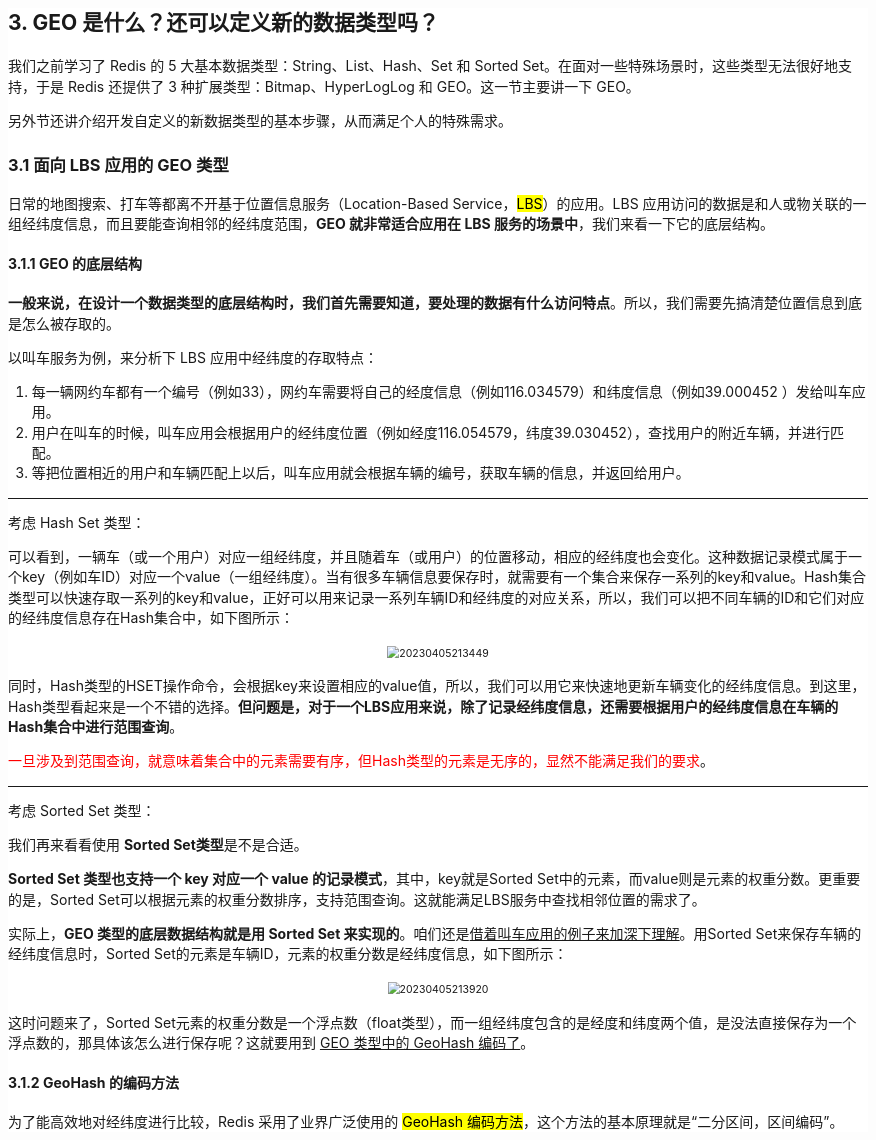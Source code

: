 ## 3. GEO 是什么？还可以定义新的数据类型吗？

我们之前学习了 Redis 的 5 大基本数据类型：String、List、Hash、Set 和 Sorted Set。在面对一些特殊场景时，这些类型无法很好地支持，于是 Redis 还提供了 3 种扩展类型：Bitmap、HyperLogLog 和 GEO。这一节主要讲一下 GEO。

另外节还讲介绍开发自定义的新数据类型的基本步骤，从而满足个人的特殊需求。

### 3.1 面向 LBS 应用的 GEO 类型

日常的地图搜索、打车等都离不开基于位置信息服务（Location-Based Service，<mark>LBS</mark>）的应用。LBS 应用访问的数据是和人或物关联的一组经纬度信息，而且要能查询相邻的经纬度范围，**GEO 就非常适合应用在 LBS 服务的场景中**，我们来看一下它的底层结构。

#### 3.1.1 GEO 的底层结构

**一般来说，在设计一个数据类型的底层结构时，我们首先需要知道，要处理的数据有什么访问特点**。所以，我们需要先搞清楚位置信息到底是怎么被存取的。

以叫车服务为例，来分析下 LBS 应用中经纬度的存取特点：

1. 每一辆网约车都有一个编号（例如33），网约车需要将自己的经度信息（例如116.034579）和纬度信息（例如39.000452 ）发给叫车应用。
2. 用户在叫车的时候，叫车应用会根据用户的经纬度位置（例如经度116.054579，纬度39.030452），查找用户的附近车辆，并进行匹配。
3. 等把位置相近的用户和车辆匹配上以后，叫车应用就会根据车辆的编号，获取车辆的信息，并返回给用户。

---

考虑 Hash Set 类型：

可以看到，一辆车（或一个用户）对应一组经纬度，并且随着车（或用户）的位置移动，相应的经纬度也会变化。这种数据记录模式属于一个key（例如车ID）对应一个value（一组经纬度）。当有很多车辆信息要保存时，就需要有一个集合来保存一系列的key和value。Hash集合类型可以快速存取一系列的key和value，正好可以用来记录一系列车辆ID和经纬度的对应关系，所以，我们可以把不同车辆的ID和它们对应的经纬度信息存在Hash集合中，如下图所示：

<center><img src="https://blog-1310567564.cos.ap-beijing.myqcloud.com/img/20230405213449.png" alt="20230405213449" style="zoom:75%;" /></center>

同时，Hash类型的HSET操作命令，会根据key来设置相应的value值，所以，我们可以用它来快速地更新车辆变化的经纬度信息。到这里，Hash类型看起来是一个不错的选择。**但问题是，对于一个LBS应用来说，除了记录经纬度信息，还需要根据用户的经纬度信息在车辆的Hash集合中进行范围查询**。

<font color="red">一旦涉及到范围查询，就意味着集合中的元素需要有序，但Hash类型的元素是无序的，显然不能满足我们的要求</font>。

---

考虑 Sorted Set 类型：

我们再来看看使用 **Sorted Set类型**是不是合适。

**Sorted Set 类型也支持一个 key 对应一个 value 的记录模式**，其中，key就是Sorted Set中的元素，而value则是元素的权重分数。更重要的是，Sorted Set可以根据元素的权重分数排序，支持范围查询。这就能满足LBS服务中查找相邻位置的需求了。

实际上，**GEO 类型的底层数据结构就是用 Sorted Set 来实现的**。咱们还是<u>借着叫车应用的例子来加深下理解</u>。用Sorted Set来保存车辆的经纬度信息时，Sorted Set的元素是车辆ID，元素的权重分数是经纬度信息，如下图所示：

<center><img src="https://blog-1310567564.cos.ap-beijing.myqcloud.com/img/20230405213920.png" alt="20230405213920" style="zoom:75%;" /></center>

这时问题来了，Sorted Set元素的权重分数是一个浮点数（float类型），而一组经纬度包含的是经度和纬度两个值，是没法直接保存为一个浮点数的，那具体该怎么进行保存呢？这就要用到 <u>GEO 类型中的 GeoHash 编码了</u>。

#### 3.1.2 GeoHash 的编码方法

为了能高效地对经纬度进行比较，Redis 采用了业界广泛使用的 <mark>GeoHash 编码方法</mark>，这个方法的基本原理就是“二分区间，区间编码”。
